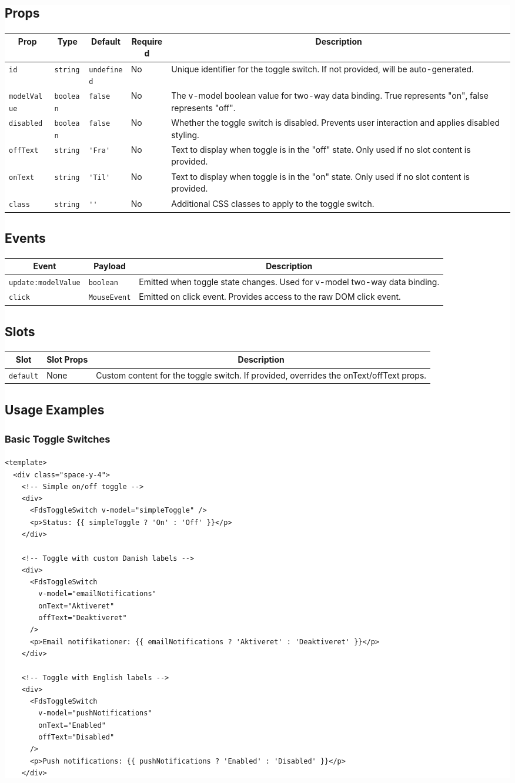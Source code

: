 ## Props

| Prop         | Type      | Default               | Required | Description                                                                                      |
| ------------ | --------- | --------------------- | -------- | ------------------------------------------------------------------------------------------------ |
| `id`         | `string`  | `undefined`           | No       | Unique identifier for the toggle switch. If not provided, will be auto-generated.               |
| `modelValue` | `boolean` | `false`               | No       | The v-model boolean value for two-way data binding. True represents "on", false represents "off". |
| `disabled`   | `boolean` | `false`               | No       | Whether the toggle switch is disabled. Prevents user interaction and applies disabled styling.   |
| `offText`    | `string`  | `'Fra'`               | No       | Text to display when toggle is in the "off" state. Only used if no slot content is provided.   |
| `onText`     | `string`  | `'Til'`               | No       | Text to display when toggle is in the "on" state. Only used if no slot content is provided.    |
| `class`      | `string`  | `''`                  | No       | Additional CSS classes to apply to the toggle switch.                                           |

## Events

| Event               | Payload       | Description                                                           |
| ------------------- | ------------- | --------------------------------------------------------------------- |
| `update:modelValue` | `boolean`     | Emitted when toggle state changes. Used for v-model two-way data binding. |
| `click`             | `MouseEvent`  | Emitted on click event. Provides access to the raw DOM click event.  |

## Slots

| Slot      | Slot Props | Description                                                                                          |
| --------- | ---------- | ---------------------------------------------------------------------------------------------------- |
| `default` | None       | Custom content for the toggle switch. If provided, overrides the onText/offText props.              |

## Usage Examples

### Basic Toggle Switches

```vue
<template>
  <div class="space-y-4">
    <!-- Simple on/off toggle -->
    <div>
      <FdsToggleSwitch v-model="simpleToggle" />
      <p>Status: {{ simpleToggle ? 'On' : 'Off' }}</p>
    </div>
    
    <!-- Toggle with custom Danish labels -->
    <div>
      <FdsToggleSwitch 
        v-model="emailNotifications" 
        onText="Aktiveret"
        offText="Deaktiveret"
      />
      <p>Email notifikationer: {{ emailNotifications ? 'Aktiveret' : 'Deaktiveret' }}</p>
    </div>
    
    <!-- Toggle with English labels -->
    <div>
      <FdsToggleSwitch 
        v-model="pushNotifications" 
        onText="Enabled"
        offText="Disabled"
      />
      <p>Push notifications: {{ pushNotifications ? 'Enabled' : 'Disabled' }}</p>
    </div>
```